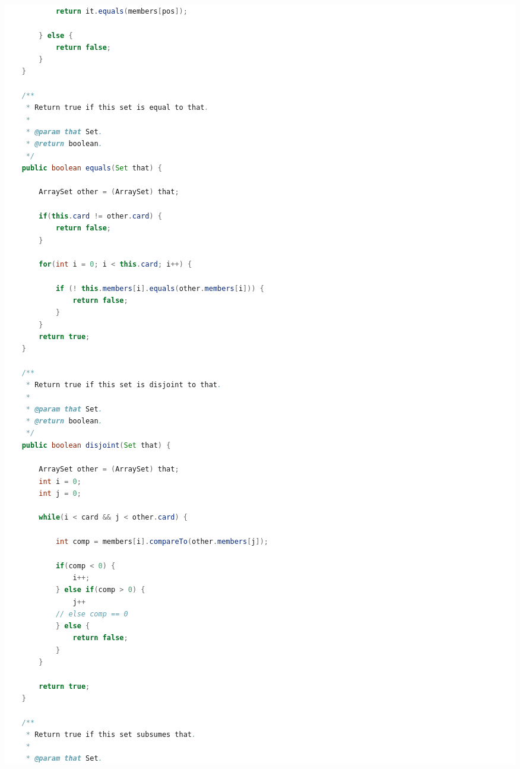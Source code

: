 ``` java
			return it.equals(members[pos]);

		} else {
			return false;
		}
	}

	/**
	 * Return true if this set is equal to that.
	 *
	 * @param that Set.
	 * @return boolean.
	 */
	public boolean equals(Set that) {

		ArraySet other = (ArraySet) that;

		if(this.card != other.card) {
			return false;
		}

		for(int i = 0; i < this.card; i++) {

			if (! this.members[i].equals(other.members[i])) {
				return false;
			}
		}
		return true;
	}

	/**
	 * Return true if this set is disjoint to that.
	 *
	 * @param that Set.
	 * @return boolean.
	 */
	public boolean disjoint(Set that) {

		ArraySet other = (ArraySet) that;
		int i = 0;
		int j = 0;

		while(i < card && j < other.card) {

			int comp = members[i].compareTo(other.members[j]);

			if(comp < 0) {
				i++;
			} else if(comp > 0) {
				j++
			// else comp == 0
			} else {
				return false;
			}
		}

		return true;
	}

	/**
	 * Return true if this set subsumes that.
	 *
	 * @param that Set.
```